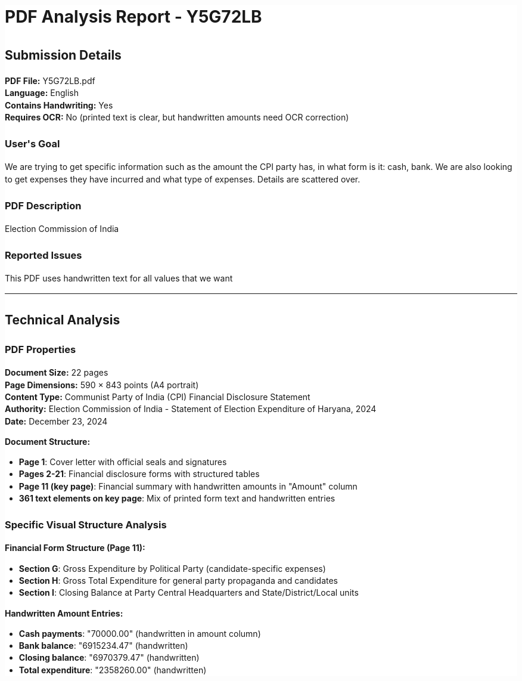 # PDF Analysis Report - Y5G72LB

## Submission Details

**PDF File:** Y5G72LB.pdf  
**Language:** English  
**Contains Handwriting:** Yes  
**Requires OCR:** No (printed text is clear, but handwritten amounts need OCR correction)

### User's Goal
We are trying to get specific information such as the amount the CPI party has, in what form is it: cash, bank. We are also looking to get expenses they have incurred and what type of expenses. Details are scattered over.

### PDF Description  
Election Commission of India

### Reported Issues
This PDF uses handwritten text for all values that we want

---

## Technical Analysis

### PDF Properties
**Document Size:** 22 pages  
**Page Dimensions:** 590 × 843 points (A4 portrait)  
**Content Type:** Communist Party of India (CPI) Financial Disclosure Statement  
**Authority:** Election Commission of India - Statement of Election Expenditure of Haryana, 2024  
**Date:** December 23, 2024

**Document Structure:**
- **Page 1**: Cover letter with official seals and signatures
- **Pages 2-21**: Financial disclosure forms with structured tables
- **Page 11 (key page)**: Financial summary with handwritten amounts in "Amount" column
- **361 text elements on key page**: Mix of printed form text and handwritten entries

### Specific Visual Structure Analysis

**Financial Form Structure (Page 11):**
- **Section G**: Gross Expenditure by Political Party (candidate-specific expenses)
- **Section H**: Gross Total Expenditure for general party propaganda and candidates
- **Section I**: Closing Balance at Party Central Headquarters and State/District/Local units

**Handwritten Amount Entries:**
- **Cash payments**: "70000.00" (handwritten in amount column)
- **Bank balance**: "6915234.47" (handwritten)
- **Closing balance**: "6970379.47" (handwritten)
- **Total expenditure**: "2358260.00" (handwritten)
